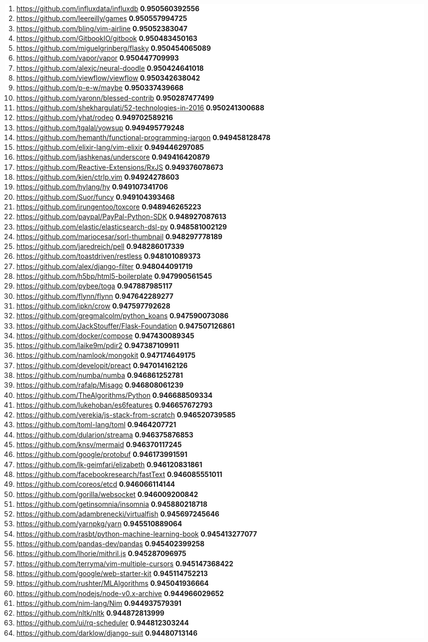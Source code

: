  1. https://github.com/influxdata/influxdb **0.950560392556**
 1. https://github.com/leereilly/games **0.950557994725**
 1. https://github.com/bling/vim-airline **0.95052383047**
 1. https://github.com/GitbookIO/gitbook **0.950483450163**
 1. https://github.com/miguelgrinberg/flasky **0.950454065089**
 1. https://github.com/vapor/vapor **0.950447709993**
 1. https://github.com/alexjc/neural-doodle **0.950424641018**
 1. https://github.com/viewflow/viewflow **0.950342638042**
 1. https://github.com/p-e-w/maybe **0.950337439668**
 1. https://github.com/yaronn/blessed-contrib **0.950287477499**
 1. https://github.com/shekhargulati/52-technologies-in-2016 **0.950241300688**
 1. https://github.com/yhat/rodeo **0.949702589216**
 1. https://github.com/tgalal/yowsup **0.949495779248**
 1. https://github.com/hemanth/functional-programming-jargon **0.949458128478**
 1. https://github.com/elixir-lang/vim-elixir **0.949446297085**
 1. https://github.com/jashkenas/underscore **0.949416420879**
 1. https://github.com/Reactive-Extensions/RxJS **0.949376078673**
 1. https://github.com/kien/ctrlp.vim **0.94924278603**
 1. https://github.com/hylang/hy **0.949107341706**
 1. https://github.com/Suor/funcy **0.949104393468**
 1. https://github.com/irungentoo/toxcore **0.948946265223**
 1. https://github.com/paypal/PayPal-Python-SDK **0.948927087613**
 1. https://github.com/elastic/elasticsearch-dsl-py **0.948581002129**
 1. https://github.com/mariocesar/sorl-thumbnail **0.948297778189**
 1. https://github.com/jaredreich/pell **0.948286017339**
 1. https://github.com/toastdriven/restless **0.948101089373**
 1. https://github.com/alex/django-filter **0.948044091719**
 1. https://github.com/h5bp/html5-boilerplate **0.947990561545**
 1. https://github.com/pybee/toga **0.947887985117**
 1. https://github.com/flynn/flynn **0.947642289277**
 1. https://github.com/ipkn/crow **0.947597792628**
 1. https://github.com/gregmalcolm/python_koans **0.947590073086**
 1. https://github.com/JackStouffer/Flask-Foundation **0.947507126861**
 1. https://github.com/docker/compose **0.947430089345**
 1. https://github.com/laike9m/pdir2 **0.947387109911**
 1. https://github.com/namlook/mongokit **0.947174649175**
 1. https://github.com/developit/preact **0.947014162126**
 1. https://github.com/numba/numba **0.946861252781**
 1. https://github.com/rafalp/Misago **0.946808061239**
 1. https://github.com/TheAlgorithms/Python **0.946688509334**
 1. https://github.com/lukehoban/es6features **0.946657672793**
 1. https://github.com/verekia/js-stack-from-scratch **0.946520739585**
 1. https://github.com/toml-lang/toml **0.9464207721**
 1. https://github.com/dularion/streama **0.946375876853**
 1. https://github.com/knsv/mermaid **0.946370117245**
 1. https://github.com/google/protobuf **0.946173991591**
 1. https://github.com/lk-geimfari/elizabeth **0.946120831861**
 1. https://github.com/facebookresearch/fastText **0.946085551011**
 1. https://github.com/coreos/etcd **0.946066114144**
 1. https://github.com/gorilla/websocket **0.946009200842**
 1. https://github.com/getinsomnia/insomnia **0.945880218718**
 1. https://github.com/adambrenecki/virtualfish **0.945697245646**
 1. https://github.com/yarnpkg/yarn **0.945510889064**
 1. https://github.com/rasbt/python-machine-learning-book **0.945413277077**
 1. https://github.com/pandas-dev/pandas **0.945402399258**
 1. https://github.com/lhorie/mithril.js **0.945287096975**
 1. https://github.com/terryma/vim-multiple-cursors **0.945147368422**
 1. https://github.com/google/web-starter-kit **0.945114752213**
 1. https://github.com/rushter/MLAlgorithms **0.945041936664**
 1. https://github.com/nodejs/node-v0.x-archive **0.944966029652**
 1. https://github.com/nim-lang/Nim **0.944937579391**
 1. https://github.com/nltk/nltk **0.944872813999**
 1. https://github.com/ui/rq-scheduler **0.944812303244**
 1. https://github.com/darklow/django-suit **0.94480713146**